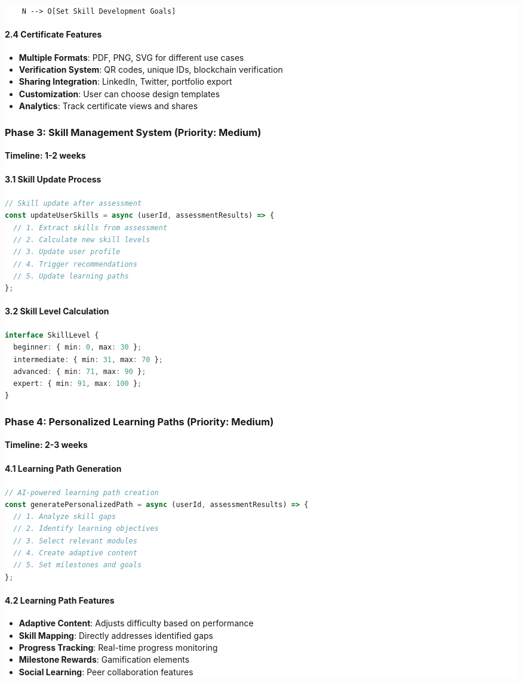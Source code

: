 ```mermaid
    N --> O[Set Skill Development Goals]
```

#### 2.4 Certificate Features
- **Multiple Formats**: PDF, PNG, SVG for different use cases
- **Verification System**: QR codes, unique IDs, blockchain verification
- **Sharing Integration**: LinkedIn, Twitter, portfolio export
- **Customization**: User can choose design templates
- **Analytics**: Track certificate views and shares

### Phase 3: Skill Management System (Priority: Medium)
**Timeline: 1-2 weeks**

#### 3.1 Skill Update Process
```javascript
// Skill update after assessment
const updateUserSkills = async (userId, assessmentResults) => {
  // 1. Extract skills from assessment
  // 2. Calculate new skill levels
  // 3. Update user profile
  // 4. Trigger recommendations
  // 5. Update learning paths
};
```

#### 3.2 Skill Level Calculation
```typescript
interface SkillLevel {
  beginner: { min: 0, max: 30 };
  intermediate: { min: 31, max: 70 };
  advanced: { min: 71, max: 90 };
  expert: { min: 91, max: 100 };
}
```

### Phase 4: Personalized Learning Paths (Priority: Medium)
**Timeline: 2-3 weeks**

#### 4.1 Learning Path Generation
```javascript
// AI-powered learning path creation
const generatePersonalizedPath = async (userId, assessmentResults) => {
  // 1. Analyze skill gaps
  // 2. Identify learning objectives
  // 3. Select relevant modules
  // 4. Create adaptive content
  // 5. Set milestones and goals
};
```

#### 4.2 Learning Path Features
- **Adaptive Content**: Adjusts difficulty based on performance
- **Skill Mapping**: Directly addresses identified gaps
- **Progress Tracking**: Real-time progress monitoring
- **Milestone Rewards**: Gamification elements
- **Social Learning**: Peer collaboration features
